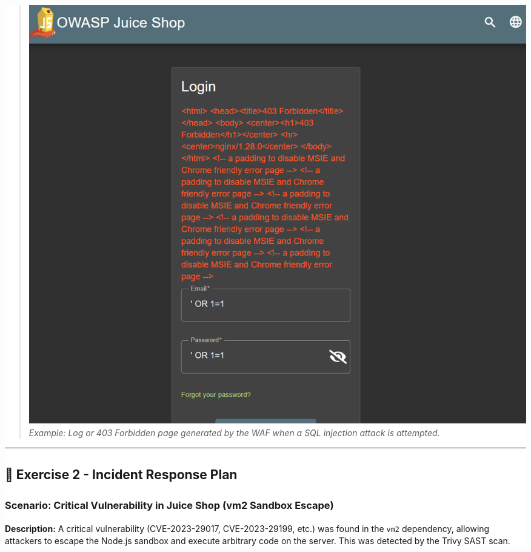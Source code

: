 > ![WAF Block SQLi](screenshots/waf_block_sqli.png)
*Example: Log or 403 Forbidden page generated by the WAF when a SQL injection attack is attempted.*

---

## 🚨 Exercise 2 - Incident Response Plan

### Scenario: Critical Vulnerability in Juice Shop (vm2 Sandbox Escape)

**Description:**
A critical vulnerability (CVE-2023-29017, CVE-2023-29199, etc.) was found in the `vm2` dependency, allowing attackers to escape the Node.js sandbox and execute arbitrary code on the server. This was detected by the Trivy SAST scan.
